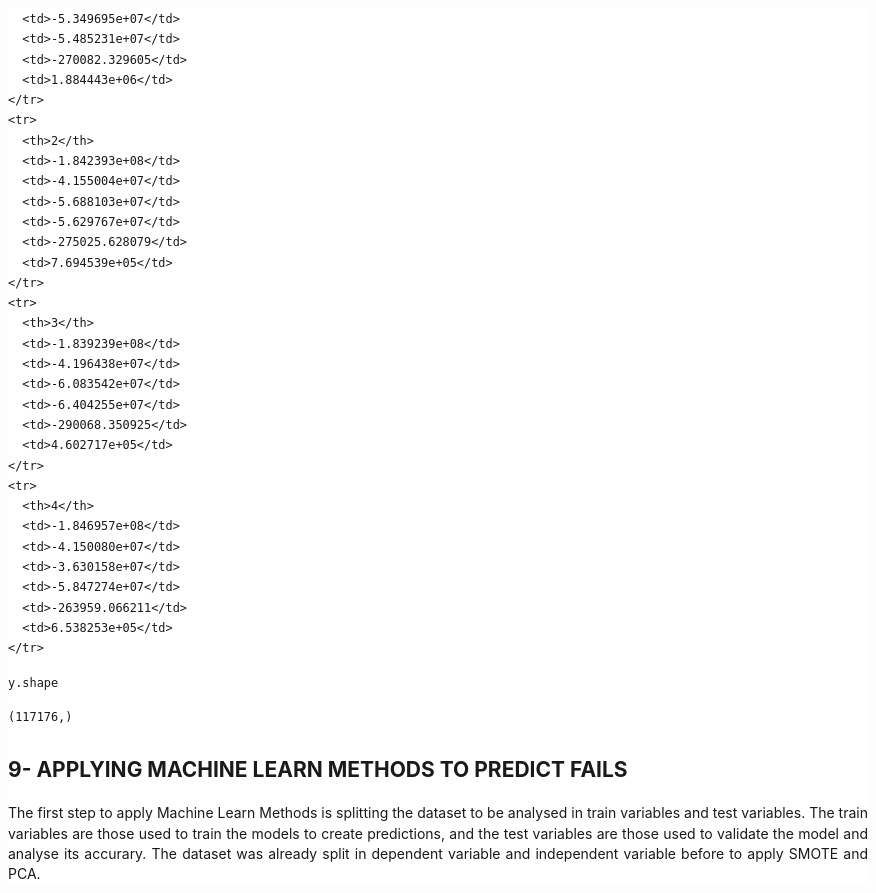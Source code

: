      <td>-5.349695e+07</td>
      <td>-5.485231e+07</td>
      <td>-270082.329605</td>
      <td>1.884443e+06</td>
    </tr>
    <tr>
      <th>2</th>
      <td>-1.842393e+08</td>
      <td>-4.155004e+07</td>
      <td>-5.688103e+07</td>
      <td>-5.629767e+07</td>
      <td>-275025.628079</td>
      <td>7.694539e+05</td>
    </tr>
    <tr>
      <th>3</th>
      <td>-1.839239e+08</td>
      <td>-4.196438e+07</td>
      <td>-6.083542e+07</td>
      <td>-6.404255e+07</td>
      <td>-290068.350925</td>
      <td>4.602717e+05</td>
    </tr>
    <tr>
      <th>4</th>
      <td>-1.846957e+08</td>
      <td>-4.150080e+07</td>
      <td>-3.630158e+07</td>
      <td>-5.847274e+07</td>
      <td>-263959.066211</td>
      <td>6.538253e+05</td>
    </tr>
  </tbody>
</table>
</div>




```python
y.shape
```




    (117176,)



## 9- APPLYING MACHINE LEARN METHODS TO PREDICT FAILS

<div style="text-align: justify">The first step to apply Machine Learn Methods is splitting the dataset to be analysed in train variables and test variables. The train variables are those used to train the models to create predictions, and the test variables are those used to validate the model and analyse its accurary. The dataset was already split in dependent variable and independent variable before to apply SMOTE and PCA.<br>
